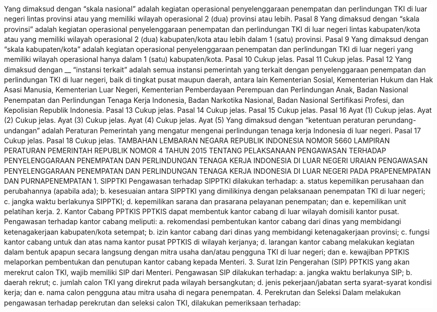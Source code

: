 Yang dimaksud dengan “skala nasional” adalah kegiatan operasional penyelenggaraan penempatan dan perlindungan TKI di luar negeri lintas provinsi atau yang memiliki wilayah operasional 2 (dua) provinsi atau lebih.
Pasal 8
Yang dimaksud dengan “skala provinsi” adalah kegiatan operasional penyelenggaraan penempatan dan perlindungan TKI di luar negeri lintas kabupaten/kota atau yang memiliki wilayah operasional 2 (dua) kabupaten/kota atau lebih dalam 1 (satu) provinsi.
Pasal 9
Yang dimaksud dengan “skala kabupaten/kota” adalah kegiatan operasional penyelenggaraan penempatan dan perlindungan TKI di luar negeri yang memiliki wilayah operasional hanya dalam 1 (satu) kabupaten/kota.
Pasal 10
Cukup jelas.
Pasal 11
Cukup jelas.
Pasal 12
Yang dimaksud dengan __ “instansi terkait” adalah semua instansi pemerintah yang terkait dengan penyelenggaraan penempatan dan perlindungan TKI di luar negeri, baik di tingkat pusat maupun daerah, antara lain Kementerian Sosial, Kementerian Hukum dan Hak Asasi Manusia, Kementerian Luar Negeri, Kementerian Pemberdayaan Perempuan dan Perlindungan Anak, Badan Nasional Penempatan dan Perlindungan Tenaga Kerja Indonesia, Badan Narkotika Nasional, Badan Nasional Sertifikasi Profesi, dan Kepolisian Republik Indonesia.
Pasal 13
Cukup jelas.
Pasal 14
Cukup jelas.
Pasal 15
Cukup jelas.
Pasal 16
Ayat (1) Cukup jelas. Ayat (2) Cukup jelas. Ayat (3) Cukup jelas. Ayat (4) Cukup jelas. Ayat (5) Yang dimaksud dengan “ketentuan peraturan perundang- undangan” adalah Peraturan Pemerintah yang mengatur mengenai perlindungan tenaga kerja Indonesia di luar negeri.
Pasal 17
Cukup jelas.
Pasal 18
Cukup jelas. TAMBAHAN LEMBARAN NEGARA REPUBLIK INDONESIA NOMOR 5660 LAMPIRAN PERATURAN PEMERINTAH REPUBLIK NOMOR 4 TAHUN 2015 TENTANG PELAKSANAAN PENGAWASAN TERHADAP PENYELENGGARAAN PENEMPATAN DAN PERLINDUNGAN TENAGA KERJA INDONESIA DI LUAR NEGERI URAIAN PENGAWASAN PENYELENGGARAAN PENEMPATAN DAN PERLINDUNGAN TENAGA KERJA INDONESIA DI LUAR NEGERI PADA PRAPENEMPATAN DAN PURNAPENEMPATAN 1. SIPPTKI Pengawasan terhadap SIPPTKI dilakukan terhadap:
a. status kepemilikan perusahaan dan perubahannya (apabila ada);
b. kesesuaian antara SIPPTKI yang dimilikinya dengan pelaksanaan penempatan TKI di luar negeri;
c. jangka waktu berlakunya SIPPTKI;
d. kepemilikan sarana dan prasarana pelayanan penempatan; dan
e. kepemilikan unit pelatihan kerja.
2. Kantor Cabang PPTKIS PPTKIS dapat membentuk kantor cabang di luar wilayah domisili kantor pusat. Pengawasan terhadap kantor cabang meliputi:
a. rekomendasi pembentukan kantor cabang dari dinas yang membidangi ketenagakerjaan kabupaten/kota setempat;
b. izin kantor cabang dari dinas yang membidangi ketenagakerjaan provinsi;
c. fungsi kantor cabang untuk dan atas nama kantor pusat PPTKIS di wilayah kerjanya;
d. larangan kantor cabang melakukan kegiatan dalam bentuk apapun secara langsung dengan mitra usaha dan/atau pengguna TKI di luar negeri; dan
e. kewajiban PPTKIS melaporkan pembentukan dan penutupan kantor cabang kepada Menteri.
3. Surat Izin Pengerahan (SIP) PPTKIS yang akan merekrut calon TKI, wajib memiliki SIP dari Menteri. Pengawasan SIP dilakukan terhadap:
a. jangka waktu berlakunya SIP;
b. daerah rekrut;
c. jumlah calon TKI yang direkrut pada wilayah bersangkutan;
d. jenis pekerjaan/jabatan serta syarat-syarat kondisi kerja; dan
e. nama calon pengguna atau mitra usaha di negara penempatan.
4. Perekrutan dan Seleksi Dalam melakukan pengawasan terhadap perekrutan dan seleksi calon TKI, dilakukan pemeriksaan terhadap: